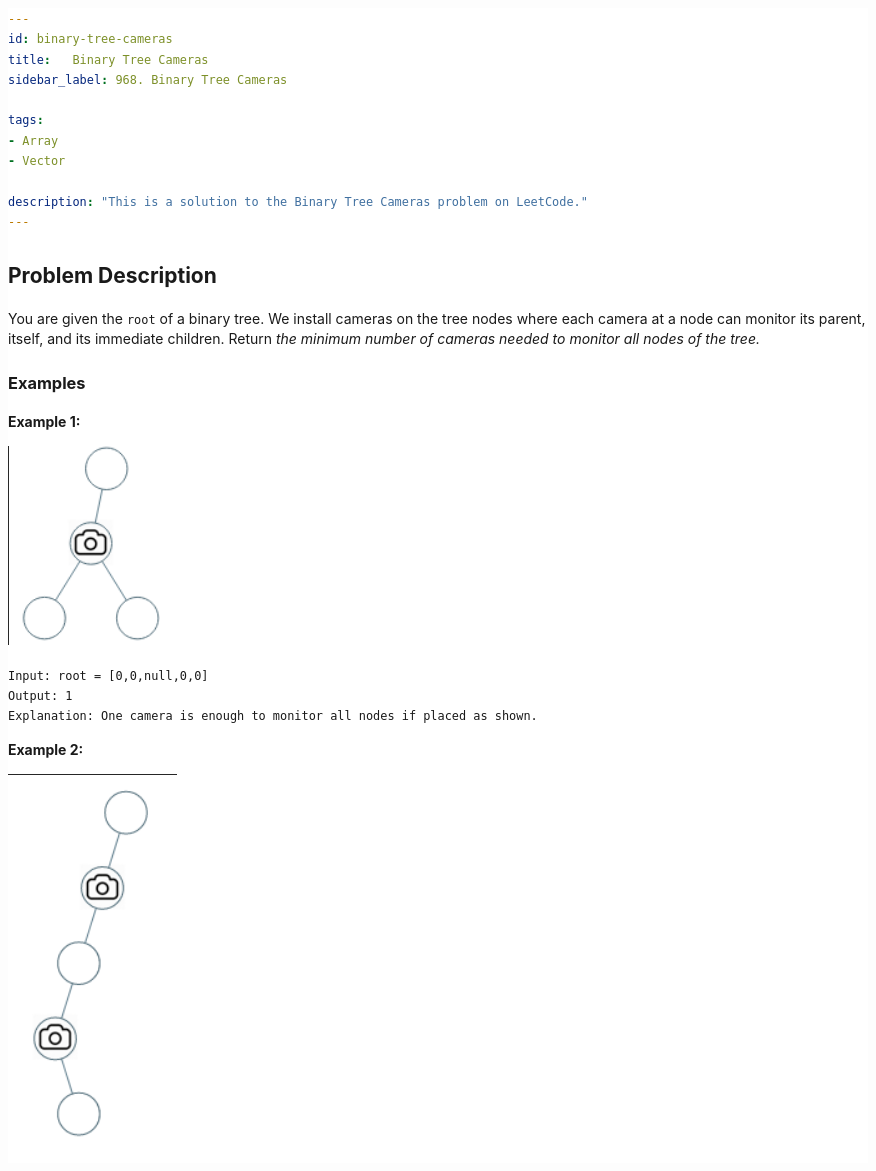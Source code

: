 ```yaml
---
id: binary-tree-cameras
title:   Binary Tree Cameras
sidebar_label: 968. Binary Tree Cameras

tags:
- Array
- Vector

description: "This is a solution to the Binary Tree Cameras problem on LeetCode."
---
```


## Problem Description
You are given the `root` of a binary tree. We install cameras on the tree nodes where each camera at a node can monitor its parent, itself, and its immediate children.
Return *the minimum number of cameras needed to monitor all nodes of the tree.*

### Examples

**Example 1:**

![alt text](image.png)

```
Input: root = [0,0,null,0,0]
Output: 1
Explanation: One camera is enough to monitor all nodes if placed as shown.
```

**Example 2:**

![alt text](image-1.png)
